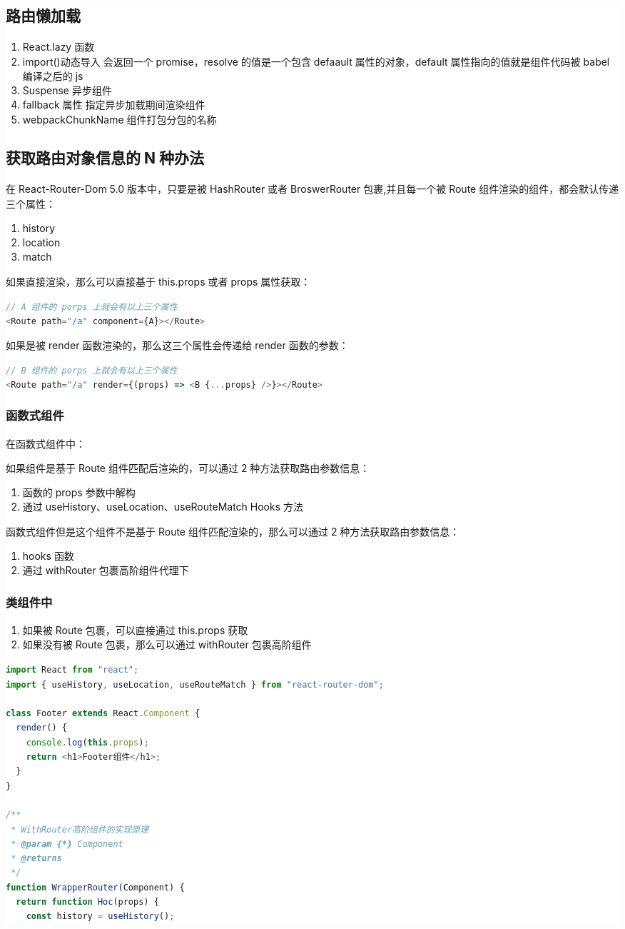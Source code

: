 ## 路由懒加载

1. React.lazy 函数
2. import()动态导入
   会返回一个 promise，resolve 的值是一个包含 defaault 属性的对象，default 属性指向的值就是组件代码被 babel 编译之后的 js
3. Suspense 异步组件
4. fallback 属性 指定异步加载期间渲染组件
5. webpackChunkName 组件打包分包的名称

## 获取路由对象信息的 N 种办法

在 React-Router-Dom 5.0 版本中，只要是被 HashRouter 或者 BroswerRouter 包裹,并且每一个被 Route 组件渲染的组件，都会默认传递三个属性：

1. history
2. location
3. match

如果直接渲染，那么可以直接基于 this.props 或者 props 属性获取：

```js
// A 组件的 porps 上就会有以上三个属性
<Route path="/a" component={A}></Route>
```

如果是被 render 函数渲染的，那么这三个属性会传递给 render 函数的参数：

```js
// B 组件的 porps 上就会有以上三个属性
<Route path="/a" render={(props) => <B {...props} />}></Route>
```

### 函数式组件

在函数式组件中：

如果组件是基于 Route 组件匹配后渲染的，可以通过 2 种方法获取路由参数信息：

1. 函数的 props 参数中解构
2. 通过 useHistory、useLocation、useRouteMatch Hooks 方法

函数式组件但是这个组件不是基于 Route 组件匹配渲染的，那么可以通过 2 种方法获取路由参数信息：

1. hooks 函数
2. 通过 withRouter 包裹高阶组件代理下

### 类组件中

1. 如果被 Route 包裹，可以直接通过 this.props 获取
2. 如果没有被 Route 包裹，那么可以通过 withRouter 包裹高阶组件

```js
import React from "react";
import { useHistory, useLocation, useRouteMatch } from "react-router-dom";

class Footer extends React.Component {
  render() {
    console.log(this.props);
    return <h1>Footer组件</h1>;
  }
}

/**
 * WithRouter高阶组件的实现原理
 * @param {*} Component
 * @returns
 */
function WrapperRouter(Component) {
  return function Hoc(props) {
    const history = useHistory();
```